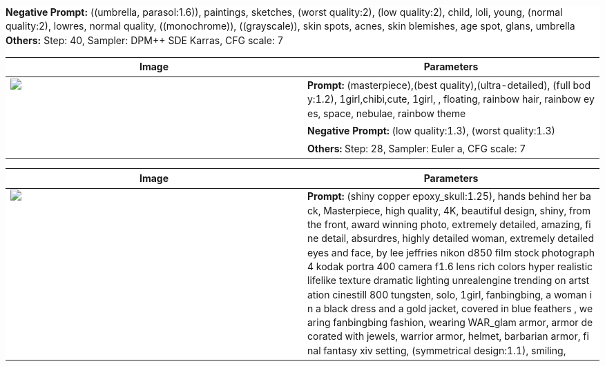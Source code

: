 <td style="word-break: break-all;" align="left"><b>Negative Prompt:</b> ((umbrella, parasol:1.6)), paintings, sketches, (worst quality:2), (low quality:2), child, loli, young, (normal quality:2), lowres, normal quality, ((monochrome)), ((grayscale)), skin spots, acnes, skin blemishes, age spot, glans, umbrella </td>
</tr>
<tr>
<td style="word-break: break-all;" align="left"><b>Others:</b> Step: 40, Sampler: DPM++ SDE Karras, CFG scale: 7 </td>
</tr>
</tbody>
</table>





<table style="width:100%">
<thead>
<tr>
<th style="width:50%" align="center" >Image</th>
<th style="width:50%" align="center">Parameters</th>
</tr>
</thead>
<tbody>
<tr>
<td style="word-break: break-all;" align="left" rowspan="3"><img src="https://ocdn.aigodlike.com/img/paintings/1646224648767012864"></td>
<td style="word-break: break-all;" align="left" colspan="1"><b>Prompt:</b> (masterpiece),(best quality),(ultra-detailed), (full body:1.2),
1girl,chibi,cute, 1girl, , floating, rainbow hair, rainbow eyes, space, nebulae, rainbow theme
<lora:blindbox_V1Mix:1> </td>
</tr>
<tr>
<td style="word-break: break-all;" align="left"><b>Negative Prompt:</b> (low quality:1.3), (worst quality:1.3) </td>
</tr>
<tr>
<td style="word-break: break-all;" align="left"><b>Others:</b> Step: 28, Sampler: Euler a, CFG scale: 7 </td>
</tr>
</tbody>
</table>





<table style="width:100%">
<thead>
<tr>
<th style="width:50%" align="center" >Image</th>
<th style="width:50%" align="center">Parameters</th>
</tr>
</thead>
<tbody>
<tr>
<td style="word-break: break-all;" align="left" rowspan="3"><img src="https://image.civitai.com/xG1nkqKTMzGDvpLrqFT7WA/978feea8-e972-44e8-437a-a483b8481400/width=1024/978feea8-e972-44e8-437a-a483b8481400.jpeg"></td>
<td style="word-break: break-all;" align="left" colspan="1"><b>Prompt:</b> (shiny copper epoxy_skull:1.25), hands behind her back, Masterpiece, high quality, 4K, beautiful design, shiny, from the front, award winning photo, extremely detailed, amazing, fine detail, absurdres, highly detailed woman, extremely detailed eyes and face, by lee jeffries nikon d850 film stock photograph 4 kodak portra 400 camera f1.6 lens rich colors hyper realistic lifelike texture dramatic lighting unrealengine trending on artstation cinestill 800 tungsten, solo, 1girl, fanbingbing, a woman in a black dress and a gold jacket, covered in blue feathers , wearing fanbingbing fashion, wearing WAR_glam armor, armor decorated with jewels, warrior armor, helmet, barbarian armor, final fantasy xiv setting, (symmetrical design:1.1), smiling,  <lora:artisticEasternFantasy_v10:1> <lora:glowingSkullLora_v10:1.2> </td>
</tr>
<tr>